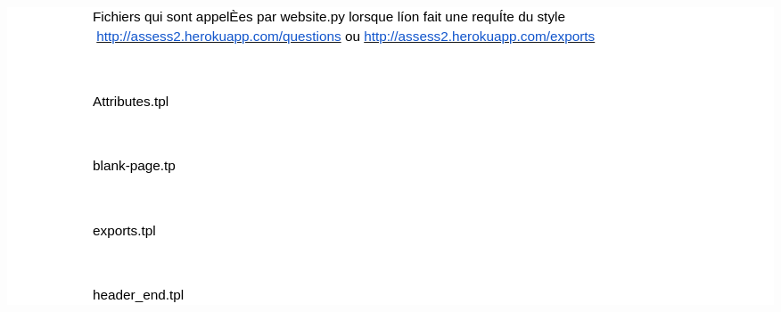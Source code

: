 <p class=MsoNormal style='margin-left:72.0pt'><span style='font-size:11.5pt;
font-family:"Arial",sans-serif;mso-bidi-font-family:"Times New Roman";
color:black'>Fichiers qui sont appelÈes par website.py lorsque líon fait une requÍte
du style &nbsp;</span><span style='font-size:10.0pt;font-family:"Times",serif;
mso-bidi-font-family:"Times New Roman"'><a
href="http://assess2.herokuapp.com/questions"><span style='font-size:11.5pt;
font-family:"Arial",sans-serif;mso-bidi-font-family:"Times New Roman";
color:#1155CC'>http://assess2.herokuapp.com/questions</span></a></span><span
style='font-size:11.5pt;font-family:"Arial",sans-serif;mso-bidi-font-family:
"Times New Roman";color:black'> ou </span><span style='font-size:10.0pt;
font-family:"Times",serif;mso-bidi-font-family:"Times New Roman"'><a
href="http://assess2.herokuapp.com/exports"><span style='font-size:11.5pt;
font-family:"Arial",sans-serif;mso-bidi-font-family:"Times New Roman";
color:#1155CC'>http://assess2.herokuapp.com/exports</span></a></span><span
style='font-size:11.5pt;font-family:"Arial",sans-serif;mso-bidi-font-family:
"Times New Roman";color:black'> </span><span style='font-size:10.0pt;
font-family:"Times",serif;mso-bidi-font-family:"Times New Roman"'><o:p></o:p></span></p>

<p class=MsoNormal style='margin-left:72.0pt;vertical-align:baseline'><span
style='font-size:11.5pt;font-family:"Arial",sans-serif;mso-bidi-font-family:
"Times New Roman";color:black'><o:p>&nbsp;</o:p></span></p>

<p class=MsoNormal style='margin-left:72.0pt;vertical-align:baseline'><span
class=SpellE><span style='font-size:11.5pt;font-family:"Arial",sans-serif;
mso-bidi-font-family:"Times New Roman";color:black'>Attributes.tpl</span></span><span
style='font-size:11.5pt;font-family:"Arial",sans-serif;mso-bidi-font-family:
"Times New Roman";color:black'><o:p></o:p></span></p>

<p class=MsoNormal style='margin-left:72.0pt;vertical-align:baseline'><span
style='font-size:11.5pt;font-family:"Arial",sans-serif;mso-bidi-font-family:
"Times New Roman";color:black'><o:p>&nbsp;</o:p></span></p>

<p class=MsoNormal style='margin-left:72.0pt;vertical-align:baseline'><span
style='font-size:11.5pt;font-family:"Arial",sans-serif;mso-bidi-font-family:
"Times New Roman";color:black'>blank-page.tp<o:p></o:p></span></p>

<p class=MsoNormal style='margin-left:72.0pt;vertical-align:baseline'><span
style='font-size:11.5pt;font-family:"Arial",sans-serif;mso-bidi-font-family:
"Times New Roman";color:black'><o:p>&nbsp;</o:p></span></p>

<p class=MsoNormal style='margin-left:72.0pt;vertical-align:baseline'><span
class=SpellE><span style='font-size:11.5pt;font-family:"Arial",sans-serif;
mso-bidi-font-family:"Times New Roman";color:black'>exports.tpl</span></span><span
style='font-size:11.5pt;font-family:"Arial",sans-serif;mso-bidi-font-family:
"Times New Roman";color:black'><o:p></o:p></span></p>

<p class=MsoNormal style='margin-left:72.0pt;vertical-align:baseline'><span
style='font-size:11.5pt;font-family:"Arial",sans-serif;mso-bidi-font-family:
"Times New Roman";color:black'><o:p>&nbsp;</o:p></span></p>

<p class=MsoNormal style='margin-left:72.0pt;vertical-align:baseline'><span
class=SpellE><span style='font-size:11.5pt;font-family:"Arial",sans-serif;
mso-bidi-font-family:"Times New Roman";color:black'>header_end.tpl</span></span><span
style='font-size:11.5pt;font-family:"Arial",sans-serif;mso-bidi-font-family:
"Times New Roman";color:black'><o:p></o:p></span></p>
